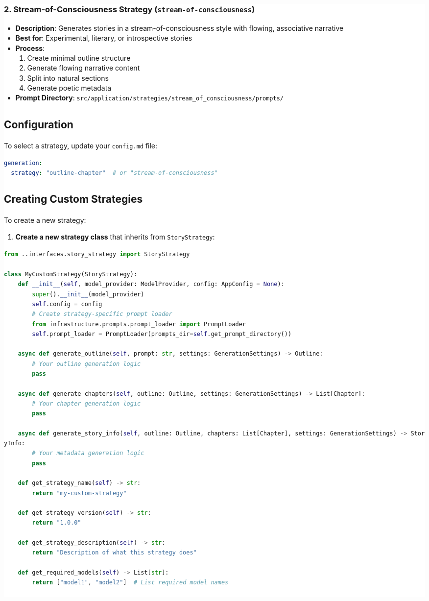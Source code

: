 ### 2. Stream-of-Consciousness Strategy (`stream-of-consciousness`)
- **Description**: Generates stories in a stream-of-consciousness style with flowing, associative narrative
- **Best for**: Experimental, literary, or introspective stories
- **Process**:
  1. Create minimal outline structure
  2. Generate flowing narrative content
  3. Split into natural sections
  4. Generate poetic metadata
- **Prompt Directory**: `src/application/strategies/stream_of_consciousness/prompts/`

## Configuration

To select a strategy, update your `config.md` file:

```yaml
generation:
  strategy: "outline-chapter"  # or "stream-of-consciousness"
```

## Creating Custom Strategies

To create a new strategy:

1. **Create a new strategy class** that inherits from `StoryStrategy`:

```python
from ..interfaces.story_strategy import StoryStrategy

class MyCustomStrategy(StoryStrategy):
    def __init__(self, model_provider: ModelProvider, config: AppConfig = None):
        super().__init__(model_provider)
        self.config = config
        # Create strategy-specific prompt loader
        from infrastructure.prompts.prompt_loader import PromptLoader
        self.prompt_loader = PromptLoader(prompts_dir=self.get_prompt_directory())
    
    async def generate_outline(self, prompt: str, settings: GenerationSettings) -> Outline:
        # Your outline generation logic
        pass
    
    async def generate_chapters(self, outline: Outline, settings: GenerationSettings) -> List[Chapter]:
        # Your chapter generation logic
        pass
    
    async def generate_story_info(self, outline: Outline, chapters: List[Chapter], settings: GenerationSettings) -> StoryInfo:
        # Your metadata generation logic
        pass
    
    def get_strategy_name(self) -> str:
        return "my-custom-strategy"
    
    def get_strategy_version(self) -> str:
        return "1.0.0"
    
    def get_strategy_description(self) -> str:
        return "Description of what this strategy does"
    
    def get_required_models(self) -> List[str]:
        return ["model1", "model2"]  # List required model names
    
```